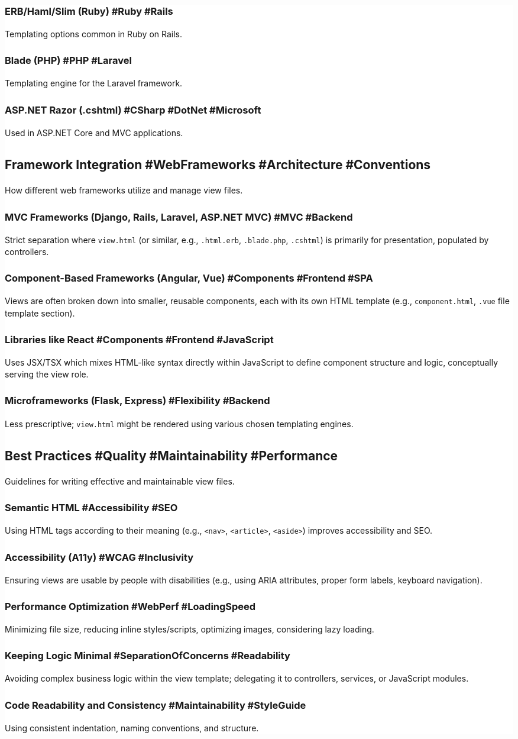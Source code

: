 ### ERB/Haml/Slim (Ruby) #Ruby #Rails
Templating options common in Ruby on Rails.
### Blade (PHP) #PHP #Laravel
Templating engine for the Laravel framework.
### ASP.NET Razor (.cshtml) #CSharp #DotNet #Microsoft
Used in ASP.NET Core and MVC applications.

## Framework Integration #WebFrameworks #Architecture #Conventions
How different web frameworks utilize and manage view files.
### MVC Frameworks (Django, Rails, Laravel, ASP.NET MVC) #MVC #Backend
Strict separation where `view.html` (or similar, e.g., `.html.erb`, `.blade.php`, `.cshtml`) is primarily for presentation, populated by controllers.
### Component-Based Frameworks (Angular, Vue) #Components #Frontend #SPA
Views are often broken down into smaller, reusable components, each with its own HTML template (e.g., `component.html`, `.vue` file template section).
### Libraries like React #Components #Frontend #JavaScript
Uses JSX/TSX which mixes HTML-like syntax directly within JavaScript to define component structure and logic, conceptually serving the view role.
### Microframeworks (Flask, Express) #Flexibility #Backend
Less prescriptive; `view.html` might be rendered using various chosen templating engines.

## Best Practices #Quality #Maintainability #Performance
Guidelines for writing effective and maintainable view files.
### Semantic HTML #Accessibility #SEO
Using HTML tags according to their meaning (e.g., `<nav>`, `<article>`, `<aside>`) improves accessibility and SEO.
### Accessibility (A11y) #WCAG #Inclusivity
Ensuring views are usable by people with disabilities (e.g., using ARIA attributes, proper form labels, keyboard navigation).
### Performance Optimization #WebPerf #LoadingSpeed
Minimizing file size, reducing inline styles/scripts, optimizing images, considering lazy loading.
### Keeping Logic Minimal #SeparationOfConcerns #Readability
Avoiding complex business logic within the view template; delegating it to controllers, services, or JavaScript modules.
### Code Readability and Consistency #Maintainability #StyleGuide
Using consistent indentation, naming conventions, and structure.
